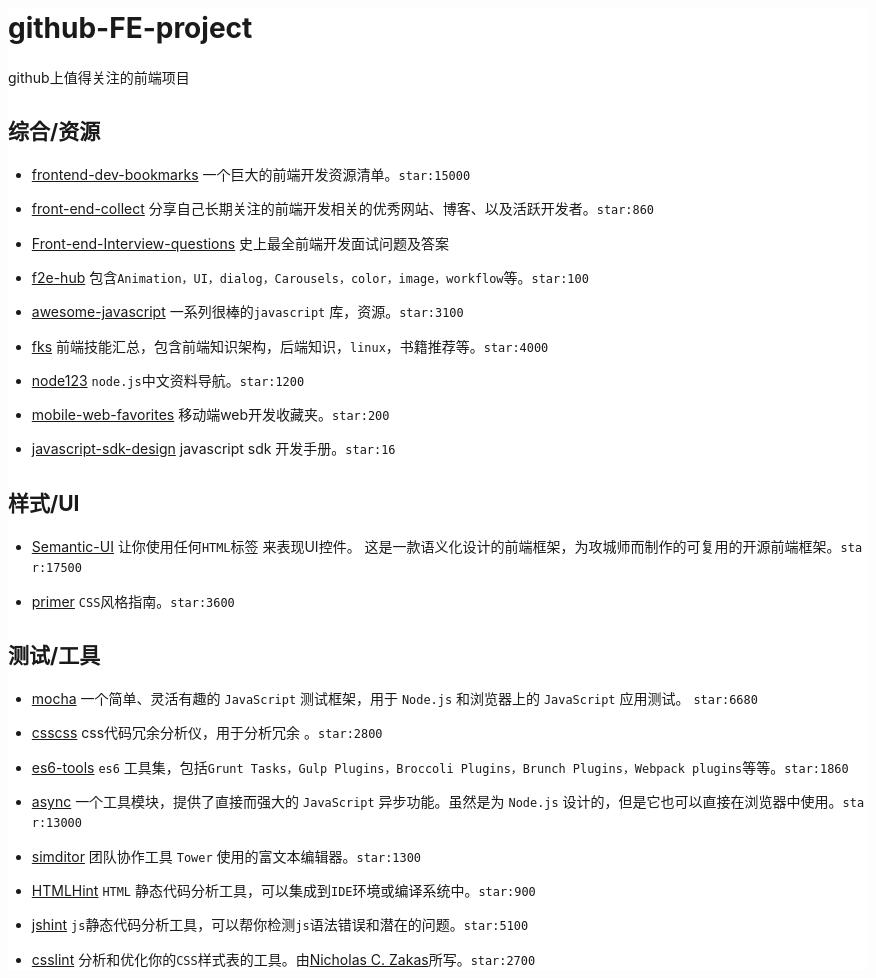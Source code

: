 # github-FE-project
github上值得关注的前端项目


综合/资源
----

 - [frontend-dev-bookmarks][1] 一个巨大的前端开发资源清单。`star:15000`



 - [front-end-collect][2] 分享自己长期关注的前端开发相关的优秀网站、博客、以及活跃开发者。`star:860`


 - [Front-end-Interview-questions][3]   史上最全前端开发面试问题及答案
 
 - [f2e-hub][4] 包含`Animation，UI，dialog，Carousels，color，image，workflow`等。`star:100`

 - [awesome-javascript][5] 一系列很棒的`javascript` 库，资源。`star:3100`



 - [fks][6]  前端技能汇总，包含前端知识架构，后端知识，`linux`，书籍推荐等。`star:4000`

 - [node123][7] `node.js`中文资料导航。`star:1200`

 - [mobile-web-favorites][8] 移动端web开发收藏夹。`star:200`

 - [javascript-sdk-design][98] javascript sdk 开发手册。`star:16`


样式/UI
----

 - [Semantic-UI][9] 让你使用任何`HTML`标签 来表现UI控件。 
这是一款语义化设计的前端框架，为攻城师而制作的可复用的开源前端框架。`star:17500`



 - [primer][10]   `CSS`风格指南。`star:3600`

测试/工具
-----

 - [mocha][11] 一个简单、灵活有趣的 `JavaScript` 测试框架，用于 `Node.js` 和浏览器上的 `JavaScript` 应用测试。 `star:6680`



 - [csscss][13] css代码冗余分析仪，用于分析冗余 。`star:2800`

 - [es6-tools][14]  `es6` 工具集，包括`Grunt Tasks，Gulp Plugins，Broccoli Plugins，Brunch Plugins，Webpack plugins`等等。`star:1860`

 - [async][15] 一个工具模块，提供了直接而强大的 `JavaScript` 异步功能。虽然是为 `Node.js` 设计的，但是它也可以直接在浏览器中使用。`star:13000`

 - [simditor][16] 团队协作工具 `Tower` 使用的富文本编辑器。`star:1300`

 - [HTMLHint][17] `HTML` 静态代码分析工具，可以集成到`IDE`环境或编译系统中。`star:900`

 - [jshint][18] `js`静态代码分析工具，可以帮你检测`js`语法错误和潜在的问题。`star:5100`

 - [csslint][19] 分析和优化你的`CSS`样式表的工具。由[Nicholas C.
   Zakas][20]所写。`star:2700`


  [1]: https://github.com/dypsilon/frontend-dev-bookmarks
  [2]: https://github.com/foru17/front-end-collect
  [3]: https://github.com/hawx1993/Front-end-Interview-questions
  [4]: https://github.com/lvwzhen/f2e-hub
  [5]: https://github.com/sorrycc/awesome-javascript
  [6]: https://github.com/JacksonTian/fks
  [7]: https://github.com/youyudehexie/node123
  [8]: https://github.com/hoosin/mobile-web-favorites
  [9]: https://github.com/Semantic-Org/Semantic-UI
  [10]: https://github.com/primer/primer
  [11]: https://github.com/mochajs/mocha
  [12]: /img/bVlVky
  [13]: https://github.com/zmoazeni/csscss
  [14]: https://github.com/addyosmani/es6-tools
  [15]: https://github.com/caolan/async
  [16]: https://github.com/mycolorway/simditor
  [17]: https://github.com/yaniswang/HTMLHint
  [18]: https://github.com/jshint/jshint
  [19]: https://github.com/CSSLint/csslint
  [20]: http://www.nczonline.net/
  [21]: https://github.com/gruntjs/grunt
  [22]: https://github.com/yeoman/yo
  [23]: https://github.com/gulpjs/gulp
  [24]: https://github.com/ecomfe/echarts
  [25]: https://github.com/nnnick/Chart.js
  [26]: https://github.com/soulwire/sketch.js
  [27]: https://github.com/mbostock/d3
  [28]: https://github.com/ecomfe/esl
  [29]: https://github.com/seajs/seajs
  [30]: https://github.com/daneden/animate.css
  [31]: https://github.com/visionmedia/move.js
  [32]: https://github.com/CreateJS/TweenJS
  [33]: https://github.com/tictail/bounce.js
  [34]: https://github.com/yanhaijing/zepto.fullpage
  [35]: https://github.com/alvarotrigo/fullPage.js
  [36]: http://alvarotrigo.com/fullPage/#firstPage
  [37]: https://github.com/peachananr/onepage-scroll
  [38]: http://www.thepetedesign.com/demos/onepage_scroll_demo.html
  [39]: https://github.com/kenwheeler/slick
  [40]: http://kenwheeler.github.io/slick/
  [41]: https://github.com/nicinabox/superslides
  [42]: http://nicinabox.com/superslides
  [43]: https://github.com/davist11/jQuery-One-Page-Nav
  [44]: https://github.com/jssor/slider
  [45]: http://www.jssor.com/demos/index.html
  [46]: https://github.com/Polymer/polymer
  [47]: https://github.com/meteor/meteor
  [48]: https://github.com/bartaz/impress.js
  [49]: http://bartaz.github.io/impress.js/#/bored
  [50]: https://github.com/driftyco/ionic
  [51]: https://github.com/hakimel/reveal.js
  [52]: http://lab.hakim.se/reveal-js/#/
  [53]: https://github.com/Modernizr/Modernizr
  [54]: https://github.com/yahoo/pure/
  [55]: https://github.com/mrdoob/three.js
  [56]: https://github.com/NUKnightLab/TimelineJS
  [57]: https://github.com/defunkt/jquery-pjax
  [58]: https://github.com/isagalaev/highlight.js
  [59]: https://github.com/tj/commander.js
  [60]: https://github.com/mozilla/togetherjs
  [61]: https://github.com/nbubna/HTML
  [62]: http://nbubna.github.io/HTML/
  [63]: https://github.com/meanjs/mean
  [64]: https://github.com/thebird/swipe
  [65]: https://github.com/hammerjs/hammer.js
  [66]: https://github.com/am-team/amDoc
  [67]: https://github.com/cnodejs/nodeclub
  [68]: https://github.com/nswbmw/N-chat
  [69]: https://github.com/nswbmw/N-blog
  [70]: https://github.com/node-inspector/node-inspector
  [71]: https://github.com/alsotang/node-lessons
  [72]: https://github.com/ksky521/nodePPT
  [73]: http://qdemo.sinaapp.com/
  [74]: https://github.com/hexojs/hexo
  [75]: https://github.com/js-next/react-style
  [76]: https://github.com/react-component
  [77]: https://github.com/facebook/react-native
  [78]: https://github.com/ele828/react-native-guide
  [79]: https://github.com/enaqx/awesome-react
  [80]: https://github.com/mozilla/BrowserQuest
  [81]: https://github.com/videojs/video.js
  [82]: https://github.com/airbnb/javascript
  [83]: https://github.com/AlloyTeam/Mars
  [84]: https://github.com/paulirish/css3please
  [85]: https://github.com/adobe/brackets
  [86]: https://github.com/necolas/normalize.css
  [87]: https://github.com/TryGhost/Ghost
  [88]: https://github.com/nodejs/io.js
  [89]: https://github.com/gabrielecirulli/2048
  [90]: http://gabrielecirulli.github.io/2048/
  [91]: https://github.com/jadejs/jade
  [92]: https://github.com/yyx990803
  [93]: https://github.com/tj
  [94]: https://github.com/paulirish
  [95]: https://github.com/mbostock
  [96]: https://github.com/necolas
  [97]: https://github.com/RubyLouvre
  [98]: https://github.com/huei90/javascript-sdk-design
